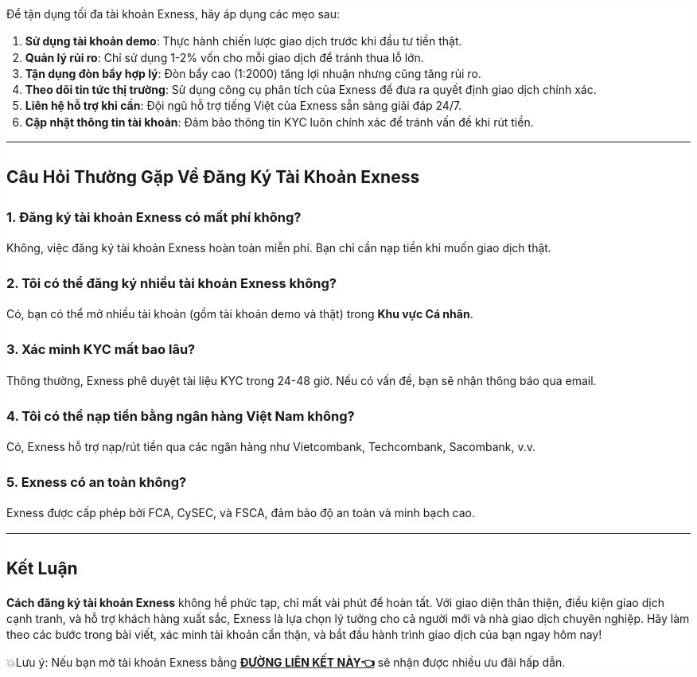 Để tận dụng tối đa tài khoản Exness, hãy áp dụng các mẹo sau:

1. **Sử dụng tài khoản demo**: Thực hành chiến lược giao dịch trước khi đầu tư tiền thật.
2. **Quản lý rủi ro**: Chỉ sử dụng 1-2% vốn cho mỗi giao dịch để tránh thua lỗ lớn.
3. **Tận dụng đòn bẩy hợp lý**: Đòn bẩy cao (1:2000) tăng lợi nhuận nhưng cũng tăng rủi ro.
4. **Theo dõi tin tức thị trường**: Sử dụng công cụ phân tích của Exness để đưa ra quyết định giao dịch chính xác.
5. **Liên hệ hỗ trợ khi cần**: Đội ngũ hỗ trợ tiếng Việt của Exness sẵn sàng giải đáp 24/7.
6. **Cập nhật thông tin tài khoản**: Đảm bảo thông tin KYC luôn chính xác để tránh vấn đề khi rút tiền.

---

## Câu Hỏi Thường Gặp Về Đăng Ký Tài Khoản Exness

### 1. Đăng ký tài khoản Exness có mất phí không?
Không, việc đăng ký tài khoản Exness hoàn toàn miễn phí. Bạn chỉ cần nạp tiền khi muốn giao dịch thật.

### 2. Tôi có thể đăng ký nhiều tài khoản Exness không?
Có, bạn có thể mở nhiều tài khoản (gồm tài khoản demo và thật) trong **Khu vực Cá nhân**.

### 3. Xác minh KYC mất bao lâu?
Thông thường, Exness phê duyệt tài liệu KYC trong 24-48 giờ. Nếu có vấn đề, bạn sẽ nhận thông báo qua email.

### 4. Tôi có thể nạp tiền bằng ngân hàng Việt Nam không?
Có, Exness hỗ trợ nạp/rút tiền qua các ngân hàng như Vietcombank, Techcombank, Sacombank, v.v.

### 5. Exness có an toàn không?
Exness được cấp phép bởi FCA, CySEC, và FSCA, đảm bảo độ an toàn và minh bạch cao.

---

## Kết Luận

**Cách đăng ký tài khoản Exness** không hề phức tạp, chỉ mất vài phút để hoàn tất. Với giao diện thân thiện, điều kiện giao dịch cạnh tranh, và hỗ trợ khách hàng xuất sắc, Exness là lựa chọn lý tưởng cho cả người mới và nhà giao dịch chuyên nghiệp. Hãy làm theo các bước trong bài viết, xác minh tài khoản cẩn thận, và bắt đầu hành trình giao dịch của bạn ngay hôm nay!

💥Lưu ý: Nếu bạn mở tài khoản Exness bằng **[ĐƯỜNG LIÊN KẾT NÀY👈](https://one.exnesstrack.org/boarding/sign-up/a/89rj8di4n7?lng=vi)** sẽ nhận được nhiều ưu đãi hấp dẫn.
